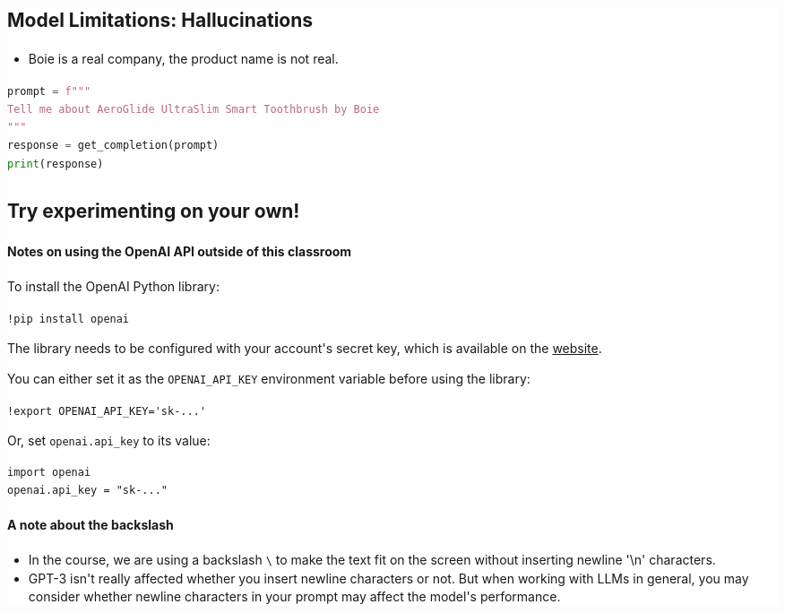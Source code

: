 ## Model Limitations: Hallucinations
- Boie is a real company, the product name is not real.


```python
prompt = f"""
Tell me about AeroGlide UltraSlim Smart Toothbrush by Boie
"""
response = get_completion(prompt)
print(response)
```

## Try experimenting on your own!

#### Notes on using the OpenAI API outside of this classroom

To install the OpenAI Python library:
```
!pip install openai
```

The library needs to be configured with your account's secret key, which is available on the [website](https://platform.openai.com/account/api-keys). 

You can either set it as the `OPENAI_API_KEY` environment variable before using the library:
 ```
 !export OPENAI_API_KEY='sk-...'
 ```

Or, set `openai.api_key` to its value:

```
import openai
openai.api_key = "sk-..."
```

#### A note about the backslash
- In the course, we are using a backslash `\` to make the text fit on the screen without inserting newline '\n' characters.
- GPT-3 isn't really affected whether you insert newline characters or not.  But when working with LLMs in general, you may consider whether newline characters in your prompt may affect the model's performance.
